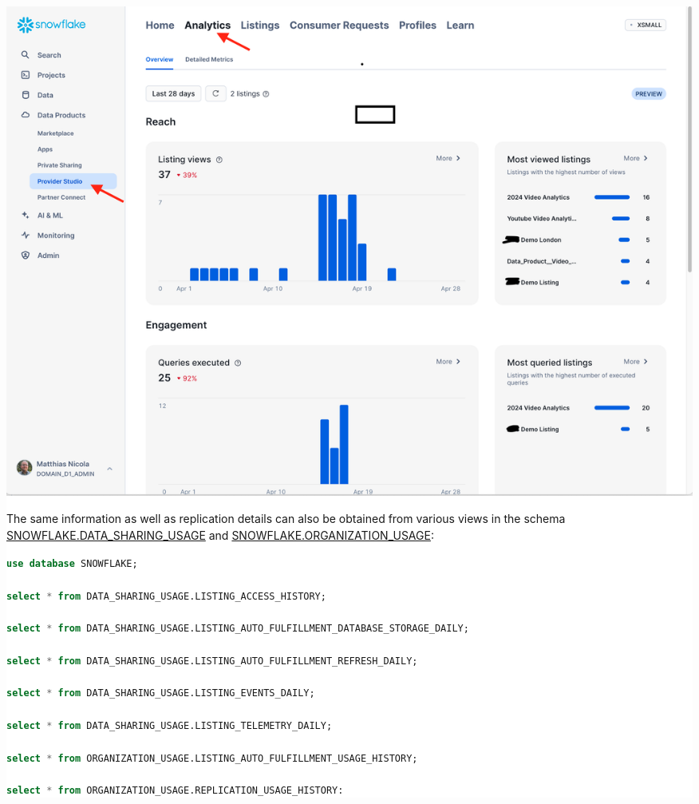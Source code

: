 ![401_Provider_Dashboard](assets/401_Provider_Dashboard.png)

The same information as well as replication details can also be obtained from various views in the schema [SNOWFLAKE.DATA_SHARING_USAGE](https://docs.snowflake.com/en/sql-reference/data-sharing-usage) and [SNOWFLAKE.ORGANIZATION_USAGE](https://docs.snowflake.com/en/sql-reference/organization-usage):

```sql
use database SNOWFLAKE;

select * from DATA_SHARING_USAGE.LISTING_ACCESS_HISTORY;

select * from DATA_SHARING_USAGE.LISTING_AUTO_FULFILLMENT_DATABASE_STORAGE_DAILY;

select * from DATA_SHARING_USAGE.LISTING_AUTO_FULFILLMENT_REFRESH_DAILY;

select * from DATA_SHARING_USAGE.LISTING_EVENTS_DAILY;

select * from DATA_SHARING_USAGE.LISTING_TELEMETRY_DAILY;

select * from ORGANIZATION_USAGE.LISTING_AUTO_FULFILLMENT_USAGE_HISTORY;

select * from ORGANIZATION_USAGE.REPLICATION_USAGE_HISTORY:
```
